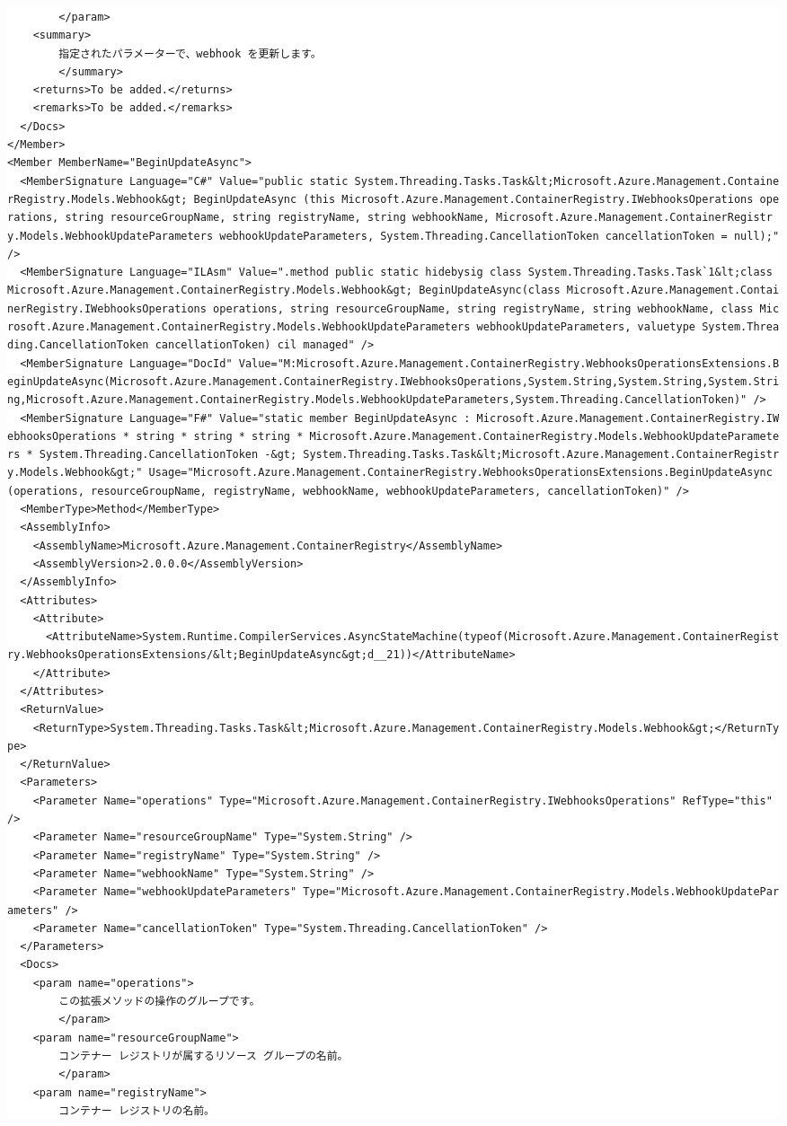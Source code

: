             </param>
        <summary>
            指定されたパラメーターで、webhook を更新します。
            </summary>
        <returns>To be added.</returns>
        <remarks>To be added.</remarks>
      </Docs>
    </Member>
    <Member MemberName="BeginUpdateAsync">
      <MemberSignature Language="C#" Value="public static System.Threading.Tasks.Task&lt;Microsoft.Azure.Management.ContainerRegistry.Models.Webhook&gt; BeginUpdateAsync (this Microsoft.Azure.Management.ContainerRegistry.IWebhooksOperations operations, string resourceGroupName, string registryName, string webhookName, Microsoft.Azure.Management.ContainerRegistry.Models.WebhookUpdateParameters webhookUpdateParameters, System.Threading.CancellationToken cancellationToken = null);" />
      <MemberSignature Language="ILAsm" Value=".method public static hidebysig class System.Threading.Tasks.Task`1&lt;class Microsoft.Azure.Management.ContainerRegistry.Models.Webhook&gt; BeginUpdateAsync(class Microsoft.Azure.Management.ContainerRegistry.IWebhooksOperations operations, string resourceGroupName, string registryName, string webhookName, class Microsoft.Azure.Management.ContainerRegistry.Models.WebhookUpdateParameters webhookUpdateParameters, valuetype System.Threading.CancellationToken cancellationToken) cil managed" />
      <MemberSignature Language="DocId" Value="M:Microsoft.Azure.Management.ContainerRegistry.WebhooksOperationsExtensions.BeginUpdateAsync(Microsoft.Azure.Management.ContainerRegistry.IWebhooksOperations,System.String,System.String,System.String,Microsoft.Azure.Management.ContainerRegistry.Models.WebhookUpdateParameters,System.Threading.CancellationToken)" />
      <MemberSignature Language="F#" Value="static member BeginUpdateAsync : Microsoft.Azure.Management.ContainerRegistry.IWebhooksOperations * string * string * string * Microsoft.Azure.Management.ContainerRegistry.Models.WebhookUpdateParameters * System.Threading.CancellationToken -&gt; System.Threading.Tasks.Task&lt;Microsoft.Azure.Management.ContainerRegistry.Models.Webhook&gt;" Usage="Microsoft.Azure.Management.ContainerRegistry.WebhooksOperationsExtensions.BeginUpdateAsync (operations, resourceGroupName, registryName, webhookName, webhookUpdateParameters, cancellationToken)" />
      <MemberType>Method</MemberType>
      <AssemblyInfo>
        <AssemblyName>Microsoft.Azure.Management.ContainerRegistry</AssemblyName>
        <AssemblyVersion>2.0.0.0</AssemblyVersion>
      </AssemblyInfo>
      <Attributes>
        <Attribute>
          <AttributeName>System.Runtime.CompilerServices.AsyncStateMachine(typeof(Microsoft.Azure.Management.ContainerRegistry.WebhooksOperationsExtensions/&lt;BeginUpdateAsync&gt;d__21))</AttributeName>
        </Attribute>
      </Attributes>
      <ReturnValue>
        <ReturnType>System.Threading.Tasks.Task&lt;Microsoft.Azure.Management.ContainerRegistry.Models.Webhook&gt;</ReturnType>
      </ReturnValue>
      <Parameters>
        <Parameter Name="operations" Type="Microsoft.Azure.Management.ContainerRegistry.IWebhooksOperations" RefType="this" />
        <Parameter Name="resourceGroupName" Type="System.String" />
        <Parameter Name="registryName" Type="System.String" />
        <Parameter Name="webhookName" Type="System.String" />
        <Parameter Name="webhookUpdateParameters" Type="Microsoft.Azure.Management.ContainerRegistry.Models.WebhookUpdateParameters" />
        <Parameter Name="cancellationToken" Type="System.Threading.CancellationToken" />
      </Parameters>
      <Docs>
        <param name="operations">
            この拡張メソッドの操作のグループです。
            </param>
        <param name="resourceGroupName">
            コンテナー レジストリが属するリソース グループの名前。
            </param>
        <param name="registryName">
            コンテナー レジストリの名前。